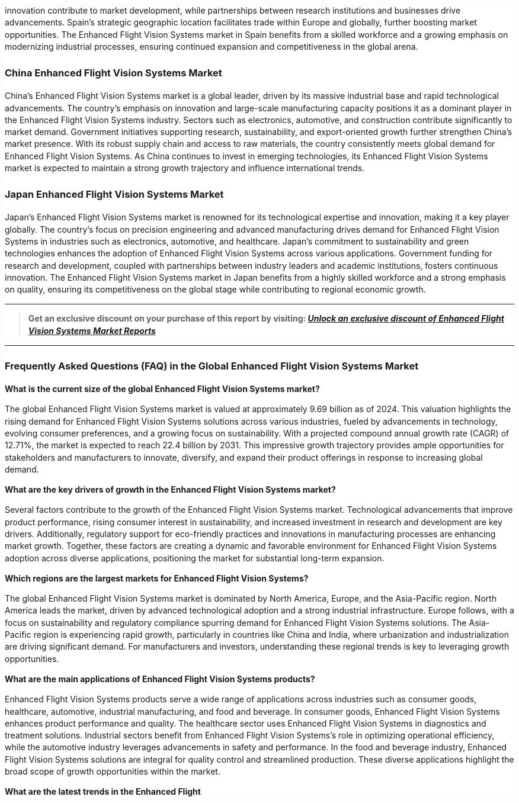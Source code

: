 innovation contribute to market development, while partnerships between research institutions and businesses drive advancements. Spain&rsquo;s strategic geographic location facilitates trade within Europe and globally, further boosting market opportunities. The Enhanced Flight Vision Systems market in Spain benefits from a skilled workforce and a growing emphasis on modernizing industrial processes, ensuring continued expansion and competitiveness in the global arena.</p><h3>China Enhanced Flight Vision Systems Market</h3><p>China&rsquo;s Enhanced Flight Vision Systems market is a global leader, driven by its massive industrial base and rapid technological advancements. The country&rsquo;s emphasis on innovation and large-scale manufacturing capacity positions it as a dominant player in the Enhanced Flight Vision Systems industry. Sectors such as electronics, automotive, and construction contribute significantly to market demand. Government initiatives supporting research, sustainability, and export-oriented growth further strengthen China&rsquo;s market presence. With its robust supply chain and access to raw materials, the country consistently meets global demand for Enhanced Flight Vision Systems. As China continues to invest in emerging technologies, its Enhanced Flight Vision Systems market is expected to maintain a strong growth trajectory and influence international trends.</p><h3>Japan Enhanced Flight Vision Systems Market</h3><p>Japan&rsquo;s Enhanced Flight Vision Systems market is renowned for its technological expertise and innovation, making it a key player globally. The country&rsquo;s focus on precision engineering and advanced manufacturing drives demand for Enhanced Flight Vision Systems in industries such as electronics, automotive, and healthcare. Japan&rsquo;s commitment to sustainability and green technologies enhances the adoption of Enhanced Flight Vision Systems across various applications. Government funding for research and development, coupled with partnerships between industry leaders and academic institutions, fosters continuous innovation. The Enhanced Flight Vision Systems market in Japan benefits from a highly skilled workforce and a strong emphasis on quality, ensuring its competitiveness on the global stage while contributing to regional economic growth.</p><hr /><blockquote><p><strong>Get an exclusive discount on your purchase of this report by visiting: <em><a href="://marketresearchpulse.com/ask-for-discount/33120?utm_source=Github&amp;utm_medium=0116">Unlock an exclusive discount of Enhanced Flight Vision Systems Market Reports</a></em>&nbsp;</strong></p></blockquote><hr /><h3>Frequently Asked Questions (FAQ) in the Global Enhanced Flight Vision Systems Market</h3><p><strong>What is the current size of the global Enhanced Flight Vision Systems market?</strong></p><p>The global Enhanced Flight Vision Systems market is valued at approximately 9.69 billion as of 2024. This valuation highlights the rising demand for Enhanced Flight Vision Systems solutions across various industries, fueled by advancements in technology, evolving consumer preferences, and a growing focus on sustainability. With a projected compound annual growth rate (CAGR) of 12.71%, the market is expected to reach 22.4 billion by 2031. This impressive growth trajectory provides ample opportunities for stakeholders and manufacturers to innovate, diversify, and expand their product offerings in response to increasing global demand.</p><p><strong>What are the key drivers of growth in the Enhanced Flight Vision Systems market?</strong></p><p>Several factors contribute to the growth of the Enhanced Flight Vision Systems market. Technological advancements that improve product performance, rising consumer interest in sustainability, and increased investment in research and development are key drivers. Additionally, regulatory support for eco-friendly practices and innovations in manufacturing processes are enhancing market growth. Together, these factors are creating a dynamic and favorable environment for Enhanced Flight Vision Systems adoption across diverse applications, positioning the market for substantial long-term expansion.</p><p><strong>Which regions are the largest markets for Enhanced Flight Vision Systems?</strong></p><p>The global Enhanced Flight Vision Systems market is dominated by North America, Europe, and the Asia-Pacific region. North America leads the market, driven by advanced technological adoption and a strong industrial infrastructure. Europe follows, with a focus on sustainability and regulatory compliance spurring demand for Enhanced Flight Vision Systems solutions. The Asia-Pacific region is experiencing rapid growth, particularly in countries like China and India, where urbanization and industrialization are driving significant demand. For manufacturers and investors, understanding these regional trends is key to leveraging growth opportunities.</p><p><strong>What are the main applications of Enhanced Flight Vision Systems products?</strong></p><p>Enhanced Flight Vision Systems products serve a wide range of applications across industries such as consumer goods, healthcare, automotive, industrial manufacturing, and food and beverage. In consumer goods, Enhanced Flight Vision Systems enhances product performance and quality. The healthcare sector uses Enhanced Flight Vision Systems in diagnostics and treatment solutions. Industrial sectors benefit from Enhanced Flight Vision Systems&rsquo;s role in optimizing operational efficiency, while the automotive industry leverages advancements in safety and performance. In the food and beverage industry, Enhanced Flight Vision Systems solutions are integral for quality control and streamlined production. These diverse applications highlight the broad scope of growth opportunities within the market.</p><p><strong>What are the latest trends in the Enhanced Flight